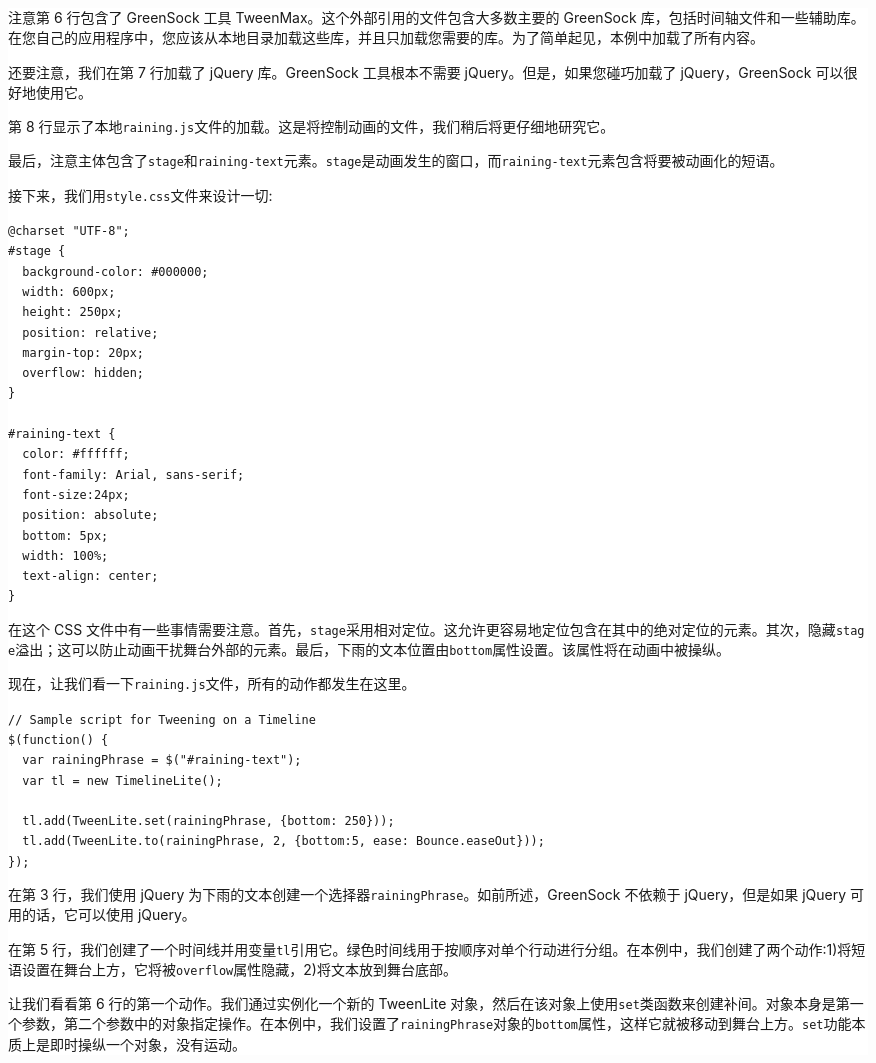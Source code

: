 注意第 6 行包含了 GreenSock 工具 TweenMax。这个外部引用的文件包含大多数主要的 GreenSock 库，包括时间轴文件和一些辅助库。在您自己的应用程序中，您应该从本地目录加载这些库，并且只加载您需要的库。为了简单起见，本例中加载了所有内容。

还要注意，我们在第 7 行加载了 jQuery 库。GreenSock 工具根本不需要 jQuery。但是，如果您碰巧加载了 jQuery，GreenSock 可以很好地使用它。

第 8 行显示了本地`raining.js`文件的加载。这是将控制动画的文件，我们稍后将更仔细地研究它。

最后，注意主体包含了`stage`和`raining-text`元素。`stage`是动画发生的窗口，而`raining-text`元素包含将要被动画化的短语。

接下来，我们用`style.css`文件来设计一切:

```
@charset "UTF-8";
#stage {
  background-color: #000000;
  width: 600px;
  height: 250px;
  position: relative;
  margin-top: 20px;
  overflow: hidden;
}

#raining-text {
  color: #ffffff;
  font-family: Arial, sans-serif;
  font-size:24px;
  position: absolute;
  bottom: 5px;
  width: 100%;
  text-align: center;
}
```

在这个 CSS 文件中有一些事情需要注意。首先，`stage`采用相对定位。这允许更容易地定位包含在其中的绝对定位的元素。其次，隐藏`stage`溢出；这可以防止动画干扰舞台外部的元素。最后，下雨的文本位置由`bottom`属性设置。该属性将在动画中被操纵。

现在，让我们看一下`raining.js`文件，所有的动作都发生在这里。

```
// Sample script for Tweening on a Timeline
$(function() {
  var rainingPhrase = $("#raining-text");
  var tl = new TimelineLite();

  tl.add(TweenLite.set(rainingPhrase, {bottom: 250}));
  tl.add(TweenLite.to(rainingPhrase, 2, {bottom:5, ease: Bounce.easeOut}));
});
```

在第 3 行，我们使用 jQuery 为下雨的文本创建一个选择器`rainingPhrase`。如前所述，GreenSock 不依赖于 jQuery，但是如果 jQuery 可用的话，它可以使用 jQuery。

在第 5 行，我们创建了一个时间线并用变量`tl`引用它。绿色时间线用于按顺序对单个行动进行分组。在本例中，我们创建了两个动作:1)将短语设置在舞台上方，它将被`overflow`属性隐藏，2)将文本放到舞台底部。

让我们看看第 6 行的第一个动作。我们通过实例化一个新的 TweenLite 对象，然后在该对象上使用`set`类函数来创建补间。对象本身是第一个参数，第二个参数中的对象指定操作。在本例中，我们设置了`rainingPhrase`对象的`bottom`属性，这样它就被移动到舞台上方。`set`功能本质上是即时操纵一个对象，没有运动。
